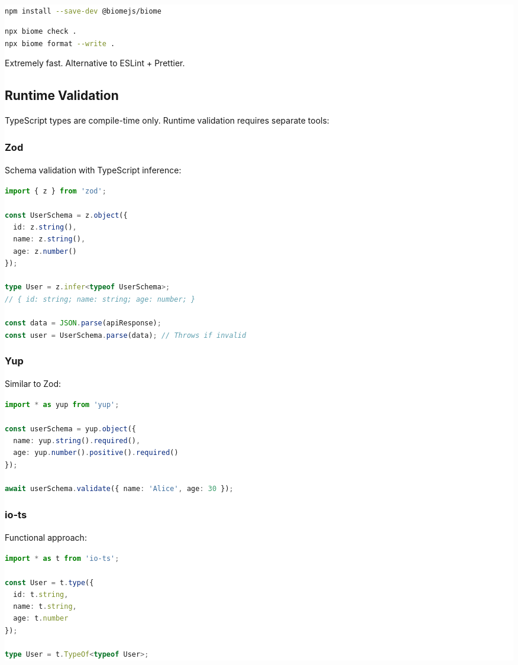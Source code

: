 ```bash
npm install --save-dev @biomejs/biome
```

```bash
npx biome check .
npx biome format --write .
```

Extremely fast. Alternative to ESLint + Prettier.

## Runtime Validation

TypeScript types are compile-time only. Runtime validation requires separate tools:

### Zod

Schema validation with TypeScript inference:

```typescript
import { z } from 'zod';

const UserSchema = z.object({
  id: z.string(),
  name: z.string(),
  age: z.number()
});

type User = z.infer<typeof UserSchema>;
// { id: string; name: string; age: number; }

const data = JSON.parse(apiResponse);
const user = UserSchema.parse(data); // Throws if invalid
```

### Yup

Similar to Zod:

```typescript
import * as yup from 'yup';

const userSchema = yup.object({
  name: yup.string().required(),
  age: yup.number().positive().required()
});

await userSchema.validate({ name: 'Alice', age: 30 });
```

### io-ts

Functional approach:

```typescript
import * as t from 'io-ts';

const User = t.type({
  id: t.string,
  name: t.string,
  age: t.number
});

type User = t.TypeOf<typeof User>;
```
